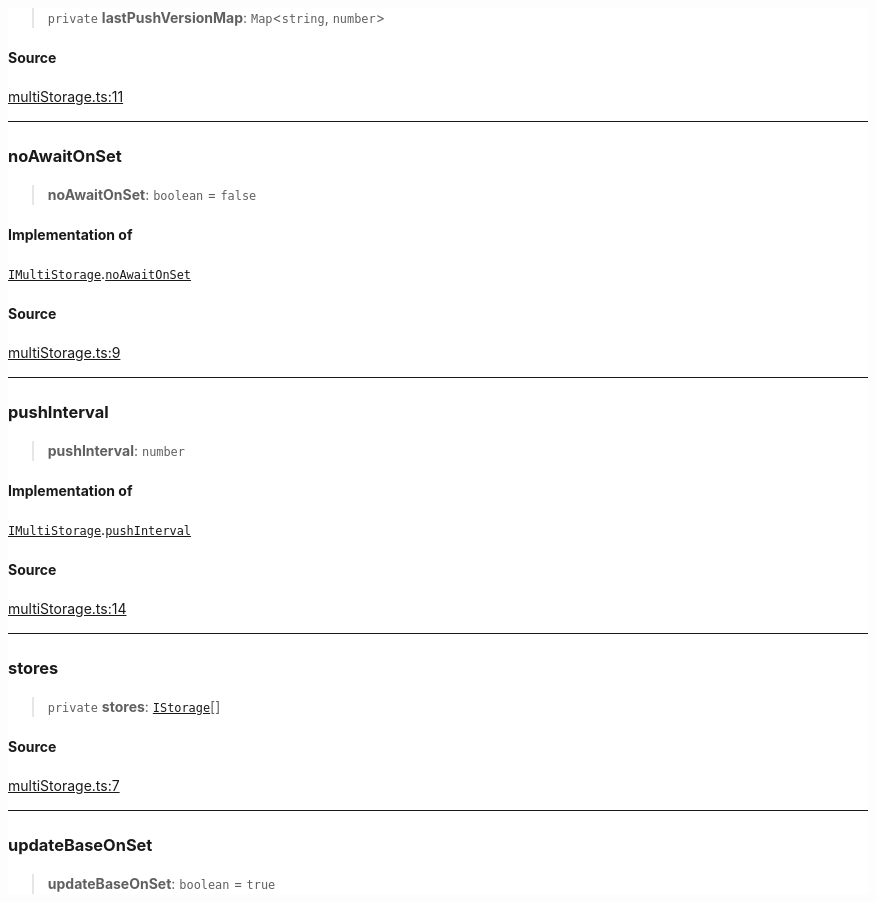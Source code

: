 > `private` **lastPushVersionMap**: `Map`\<`string`, `number`\>

#### Source

[multiStorage.ts:11](https://github.com/ivanzzeth/unikvstore/blob/845c3ab29b210f471f813e2c89f72934b47de796/src/multiStorage.ts#L11)

***

### noAwaitOnSet

> **noAwaitOnSet**: `boolean` = `false`

#### Implementation of

[`IMultiStorage`](../interfaces/IMultiStorage.md).[`noAwaitOnSet`](../interfaces/IMultiStorage.md#noawaitonset)

#### Source

[multiStorage.ts:9](https://github.com/ivanzzeth/unikvstore/blob/845c3ab29b210f471f813e2c89f72934b47de796/src/multiStorage.ts#L9)

***

### pushInterval

> **pushInterval**: `number`

#### Implementation of

[`IMultiStorage`](../interfaces/IMultiStorage.md).[`pushInterval`](../interfaces/IMultiStorage.md#pushinterval)

#### Source

[multiStorage.ts:14](https://github.com/ivanzzeth/unikvstore/blob/845c3ab29b210f471f813e2c89f72934b47de796/src/multiStorage.ts#L14)

***

### stores

> `private` **stores**: [`IStorage`](../interfaces/IStorage.md)[]

#### Source

[multiStorage.ts:7](https://github.com/ivanzzeth/unikvstore/blob/845c3ab29b210f471f813e2c89f72934b47de796/src/multiStorage.ts#L7)

***

### updateBaseOnSet

> **updateBaseOnSet**: `boolean` = `true`
